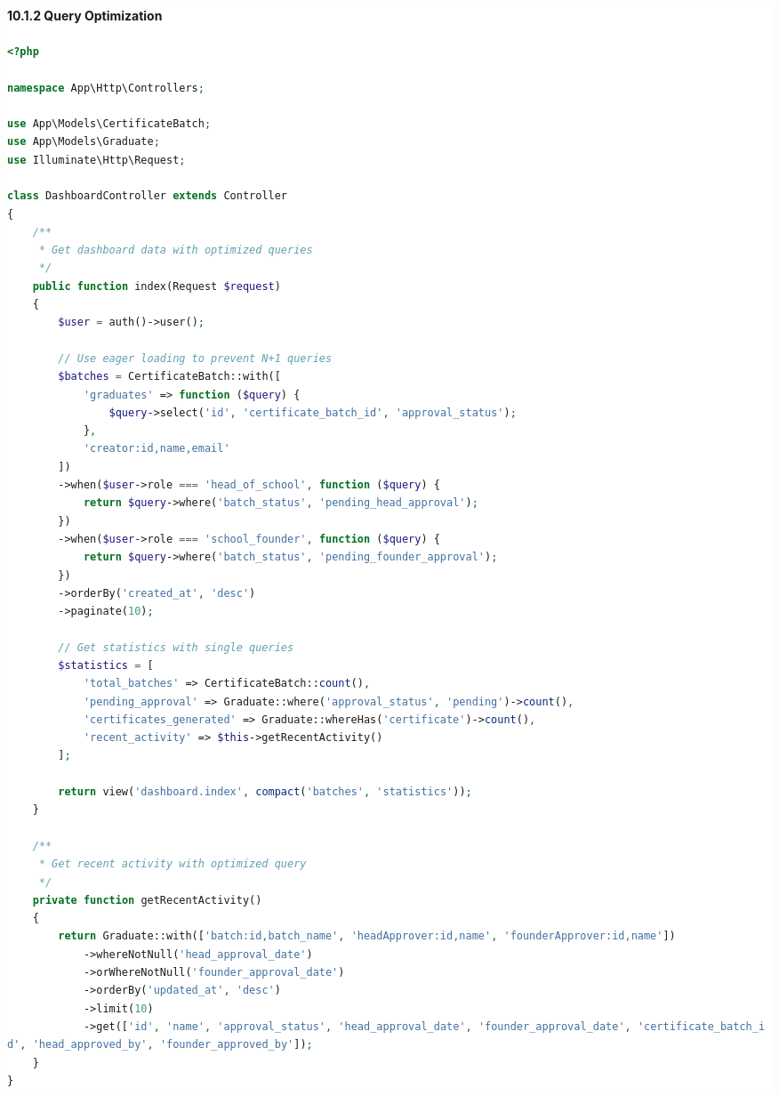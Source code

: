 #### 10.1.2 Query Optimization

```php
<?php

namespace App\Http\Controllers;

use App\Models\CertificateBatch;
use App\Models\Graduate;
use Illuminate\Http\Request;

class DashboardController extends Controller
{
    /**
     * Get dashboard data with optimized queries
     */
    public function index(Request $request)
    {
        $user = auth()->user();

        // Use eager loading to prevent N+1 queries
        $batches = CertificateBatch::with([
            'graduates' => function ($query) {
                $query->select('id', 'certificate_batch_id', 'approval_status');
            },
            'creator:id,name,email'
        ])
        ->when($user->role === 'head_of_school', function ($query) {
            return $query->where('batch_status', 'pending_head_approval');
        })
        ->when($user->role === 'school_founder', function ($query) {
            return $query->where('batch_status', 'pending_founder_approval');
        })
        ->orderBy('created_at', 'desc')
        ->paginate(10);

        // Get statistics with single queries
        $statistics = [
            'total_batches' => CertificateBatch::count(),
            'pending_approval' => Graduate::where('approval_status', 'pending')->count(),
            'certificates_generated' => Graduate::whereHas('certificate')->count(),
            'recent_activity' => $this->getRecentActivity()
        ];

        return view('dashboard.index', compact('batches', 'statistics'));
    }

    /**
     * Get recent activity with optimized query
     */
    private function getRecentActivity()
    {
        return Graduate::with(['batch:id,batch_name', 'headApprover:id,name', 'founderApprover:id,name'])
            ->whereNotNull('head_approval_date')
            ->orWhereNotNull('founder_approval_date')
            ->orderBy('updated_at', 'desc')
            ->limit(10)
            ->get(['id', 'name', 'approval_status', 'head_approval_date', 'founder_approval_date', 'certificate_batch_id', 'head_approved_by', 'founder_approved_by']);
    }
}
```

